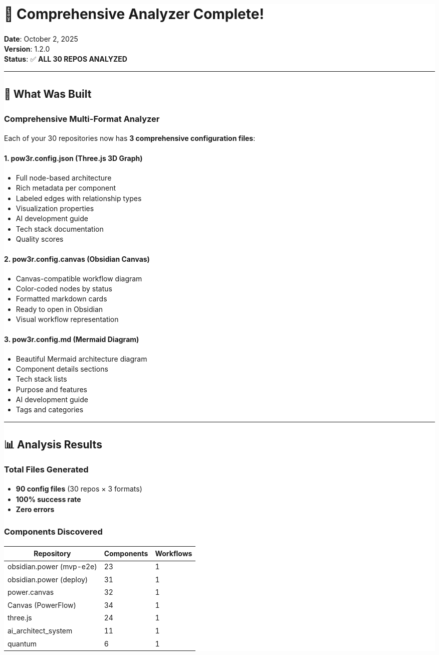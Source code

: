# 🎉 Comprehensive Analyzer Complete!

**Date**: October 2, 2025  
**Version**: 1.2.0  
**Status**: ✅ **ALL 30 REPOS ANALYZED**

---

## 🎯 **What Was Built**

### Comprehensive Multi-Format Analyzer

Each of your 30 repositories now has **3 comprehensive configuration files**:

#### 1. **pow3r.config.json** (Three.js 3D Graph)
- Full node-based architecture
- Rich metadata per component
- Labeled edges with relationship types
- Visualization properties
- AI development guide
- Tech stack documentation
- Quality scores

#### 2. **pow3r.config.canvas** (Obsidian Canvas)
- Canvas-compatible workflow diagram
- Color-coded nodes by status
- Formatted markdown cards
- Ready to open in Obsidian
- Visual workflow representation

#### 3. **pow3r.config.md** (Mermaid Diagram)
- Beautiful Mermaid architecture diagram
- Component details sections
- Tech stack lists
- Purpose and features
- AI development guide
- Tags and categories

---

## 📊 **Analysis Results**

### Total Files Generated
- **90 config files** (30 repos × 3 formats)
- **100% success rate**
- **Zero errors**

### Components Discovered
| Repository | Components | Workflows |
|------------|------------|-----------|
| obsidian.power (mvp-e2e) | 23 | 1 |
| obsidian.power (deploy) | 31 | 1 |
| power.canvas | 32 | 1 |
| Canvas (PowerFlow) | 34 | 1 |
| three.js | 24 | 1 |
| ai_architect_system | 11 | 1 |
| quantum | 6 | 1 |
